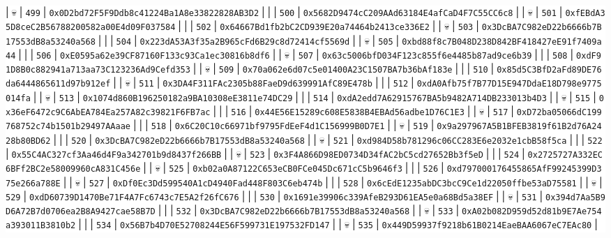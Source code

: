 | 💀 | `499` | `0x0D2bd72F5F9Ddb8c41224Ba1A8e33822828AB3D2` |
|  | `500` | `0x5682D9474cC209AAd63184E4afCaD4F7C55CC6c8` |
| 💀 | `501` | `0xfEBdA35D8ceC2B56788200582a00E4d09F037584` |
|  | `502` | `0x64667Bd1fb2bC2CD939E20a74464b2413ce336E2` |
| 💀 | `503` | `0x3DcBA7C982eD22b6666b7B17553dB8a53240a568` |
|  | `504` | `0x223dA53A3f35a2B965cFd6B29c8d72414cf5569d` |
| 💀 | `505` | `0xbd88f8c7B048D238D842BF418427eE91f7409a44` |
|  | `506` | `0xE0595a62e39CF87160F133c93Ca1ec30816b8df6` |
| 💀 | `507` | `0x63c5006bfD034F123c855f6e4485b87ad9ce6b39` |
|  | `508` | `0xdF91D8B0c882941a713aa73C123236Ad9Cefd353` |
| 💀 | `509` | `0x70a062e6d07c5e01400A23C1507BA7b36bAf183e` |
|  | `510` | `0x85d5C3BfD2aFd89DE76da6444865611d97b912ef` |
| 💀 | `511` | `0x3DA4F311FAc2305b88FaeD9d639991AfC89E478b` |
|  | `512` | `0xdA0Afb75f7B77D15E947DdaE18D798e9775014fa` |
| 💀 | `513` | `0x1074d860B196250182a9BA10308eE3811e74DC29` |
|  | `514` | `0xdA2edd7A62915767BA5b9482A714DB233013b4D3` |
| 💀 | `515` | `0x36eF6472c9C6AbEA784Ea257A82c39821F6FB7ac` |
|  | `516` | `0x44E56E15289c608E5838B4EBAd56adbe1D76C1E3` |
| 💀 | `517` | `0xD72ba05066dC199768752c74b1501b29497AAaae` |
|  | `518` | `0x6C20C10c66971bf9795FdEeF4d1C156999B0D7E1` |
| 💀 | `519` | `0x9a297967A5B1BFEB3819f61B2d76A2428b80BD62` |
|  | `520` | `0x3DcBA7C982eD22b6666b7B17553dB8a53240a568` |
| 💀 | `521` | `0xd984D58b781296c06CC283E6e2032e1cbB58f5ca` |
|  | `522` | `0x55C4AC327cf3Aa46d4F9a342701b9d8437f266BB` |
| 💀 | `523` | `0x3F4A866D98ED0734D34fAC2bC5cd27652Bb3f5eD` |
|  | `524` | `0x2725727A332EC6BFf2BC2e58009960cA831C456e` |
| 💀 | `525` | `0xb02a0A87122C653eCB0FCe045Dc671cC5b9646f3` |
|  | `526` | `0xd797000176455865AfF99245399D375e266a788E` |
| 💀 | `527` | `0xDf0Ec3Dd599540A1cD4940Fad448F803C6eb474b` |
|  | `528` | `0x6cEdE1235abDC3bcC9Ce1d22050ffbe53aD75581` |
| 💀 | `529` | `0xdD60739D1470Be71F4A7Fc6743c7E5A2f26fC676` |
|  | `530` | `0x1691e39906c339AfeB293D61EA5e0a68Bd5a38EF` |
| 💀 | `531` | `0x394d7Aa5B9D6A72B7d0706ea2B8A9427cae58B7D` |
|  | `532` | `0x3DcBA7C982eD22b6666b7B17553dB8a53240a568` |
| 💀 | `533` | `0xA02b082D959d52d81b9E7Ae754a393011B3810b2` |
|  | `534` | `0x56B7b4D70E52708244E56F599731E197532FD147` |
| 💀 | `535` | `0x449D59937f9218b61B0214EaeBAA6067eC7EAc80` |